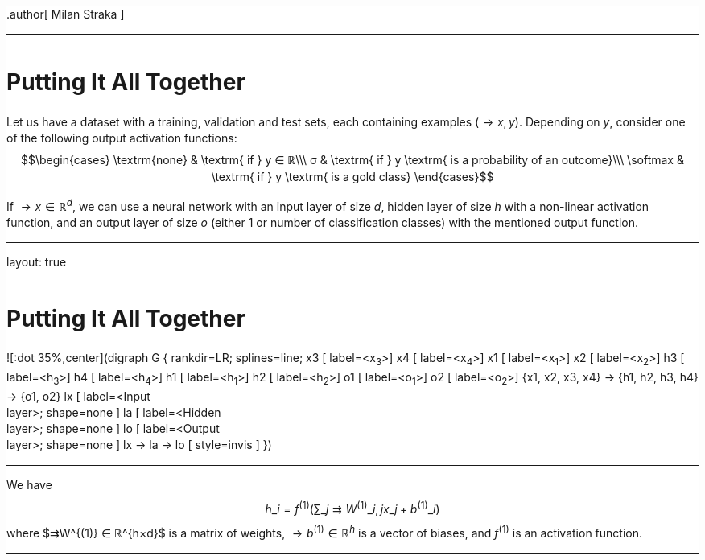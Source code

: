 .author[
Milan Straka
]

---
# Putting It All Together

Let us have a dataset with a training, validation and test sets, each containing
examples $(→x, y)$. Depending on $y$, consider one of the following output
activation functions:
$$\begin{cases}
  \textrm{none} & \textrm{ if } y ∈ ℝ\\\
  σ & \textrm{ if } y \textrm{ is a probability of an outcome}\\\
  \softmax & \textrm{ if } y \textrm{ is a gold class}
\end{cases}$$

If $→x ∈ ℝ^d$, we can use a neural network with an input layer of size $d$,
hidden layer of size $h$ with a non-linear activation function, and an output
layer of size $o$ (either 1 or number of classification classes) with the
mentioned output function.

---
layout: true
# Putting It All Together
![:dot 35%,center](digraph G { rankdir=LR; splines=line;
  x3 [ label=<x<sub><font point-size="10">3</font></sub>>]
  x4 [ label=<x<sub><font point-size="10">4</font></sub>>]
  x1 [ label=<x<sub><font point-size="10">1</font></sub>>]
  x2 [ label=<x<sub><font point-size="10">2</font></sub>>]
  h3 [ label=<h<sub><font point-size="10">3</font></sub>>]
  h4 [ label=<h<sub><font point-size="10">4</font></sub>>]
  h1 [ label=<h<sub><font point-size="10">1</font></sub>>]
  h2 [ label=<h<sub><font point-size="10">2</font></sub>>]
  o1 [ label=<o<sub><font point-size="10">1</font></sub>>]
  o2 [ label=<o<sub><font point-size="10">2</font></sub>>]
  {x1, x2, x3, x4} -> {h1, h2, h3, h4} -> {o1, o2}
  lx [ label=<Input<br/>layer>; shape=none ]
  la [ label=<Hidden<br/>layer>; shape=none ]
  lo [ label=<Output<br/>layer>; shape=none ]
  lx -> la -> lo [ style=invis ]
})

---

We have $$h\_i = f^{(1)}\left(∑\_j ⇉W^{(1)}\_{i,j} x\_j + b^{(1)}\_i\right)$$
where $⇉W^{(1)} ∈ ℝ^\{h×d}$ is a matrix of weights, $→b^{(1)} ∈ ℝ^h$ is a vector of biases,
and $f^{(1)}$ is an activation function.

---
